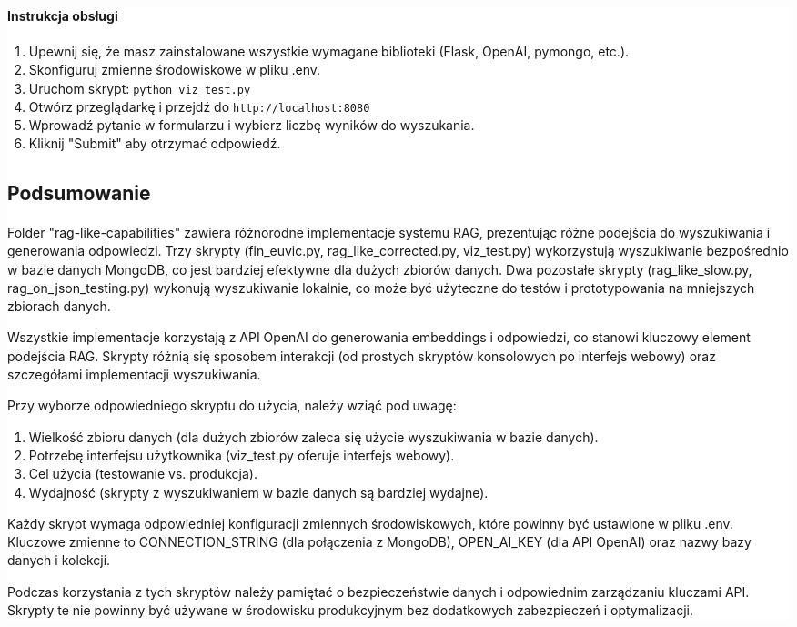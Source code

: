 #### Instrukcja obsługi
1. Upewnij się, że masz zainstalowane wszystkie wymagane biblioteki (Flask, OpenAI, pymongo, etc.).
2. Skonfiguruj zmienne środowiskowe w pliku .env.
3. Uruchom skrypt: `python viz_test.py`
4. Otwórz przeglądarkę i przejdź do `http://localhost:8080`
5. Wprowadź pytanie w formularzu i wybierz liczbę wyników do wyszukania.
6. Kliknij "Submit" aby otrzymać odpowiedź.

## Podsumowanie

Folder "rag-like-capabilities" zawiera różnorodne implementacje systemu RAG, prezentując różne podejścia do wyszukiwania i generowania odpowiedzi. Trzy skrypty (fin_euvic.py, rag_like_corrected.py, viz_test.py) wykorzystują wyszukiwanie bezpośrednio w bazie danych MongoDB, co jest bardziej efektywne dla dużych zbiorów danych. Dwa pozostałe skrypty (rag_like_slow.py, rag_on_json_testing.py) wykonują wyszukiwanie lokalnie, co może być użyteczne do testów i prototypowania na mniejszych zbiorach danych.

Wszystkie implementacje korzystają z API OpenAI do generowania embeddings i odpowiedzi, co stanowi kluczowy element podejścia RAG. Skrypty różnią się sposobem interakcji (od prostych skryptów konsolowych po interfejs webowy) oraz szczegółami implementacji wyszukiwania.

Przy wyborze odpowiedniego skryptu do użycia, należy wziąć pod uwagę:
1. Wielkość zbioru danych (dla dużych zbiorów zaleca się użycie wyszukiwania w bazie danych).
2. Potrzebę interfejsu użytkownika (viz_test.py oferuje interfejs webowy).
3. Cel użycia (testowanie vs. produkcja).
4. Wydajność (skrypty z wyszukiwaniem w bazie danych są bardziej wydajne).

Każdy skrypt wymaga odpowiedniej konfiguracji zmiennych środowiskowych, które powinny być ustawione w pliku .env. Kluczowe zmienne to CONNECTION_STRING (dla połączenia z MongoDB), OPEN_AI_KEY (dla API OpenAI) oraz nazwy bazy danych i kolekcji.

Podczas korzystania z tych skryptów należy pamiętać o bezpieczeństwie danych i odpowiednim zarządzaniu kluczami API. Skrypty te nie powinny być używane w środowisku produkcyjnym bez dodatkowych zabezpieczeń i optymalizacji.